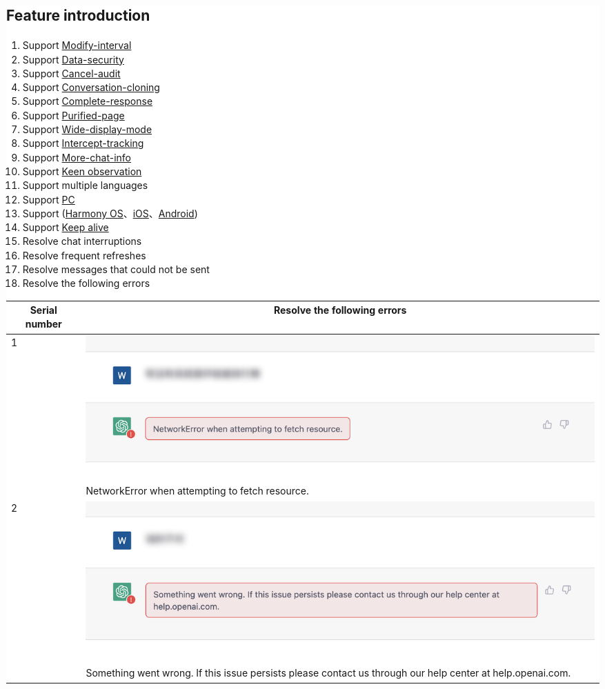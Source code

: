 ## Feature introduction

1.  Support [Modify-interval](#About-Modify-interval)
2.  Support [Data-security](#About-Data-security)
3.  Support [Cancel-audit](#About-Cancel-audit)
4.  Support [Conversation-cloning](#About-Conversation-cloning)
5.  Support [Complete-response](#About-Complete-response)
6.  Support [Purified-page](#About-Purified-page)
7.  Support [Wide-display-mode](#About-Wide-display-mode)
8.  Support [Intercept-tracking](#About-Intercept-tracking)
9.  Support [More-chat-info](#About-More-chat-info)
10. Support [Keen observation](#About-Keen-observation)
11. Support multiple languages
12. Support [PC](#Usage-PC)
13. Support ([Harmony OS](#Usage-Harmony-OS)、[iOS](#Usage-iOS)、[Android](#Usage-Harmony-OS))
14. Support [Keep alive](#About-Keep-alive)
15. Resolve chat interruptions
16. Resolve frequent refreshes
17. Resolve messages that could not be sent
18. Resolve the following errors

| Serial number | Resolve the following errors |
| --- | --- |
| 1 | <img src="/assets/error_network.png" width="750"></img><br>NetworkError when attempting to fetch resource. |
| 2 | <img src="/assets/wrong_somthing.png" width="750"></img><br>Something went wrong. If this issue persists please contact us through our help center at help.openai.com. |